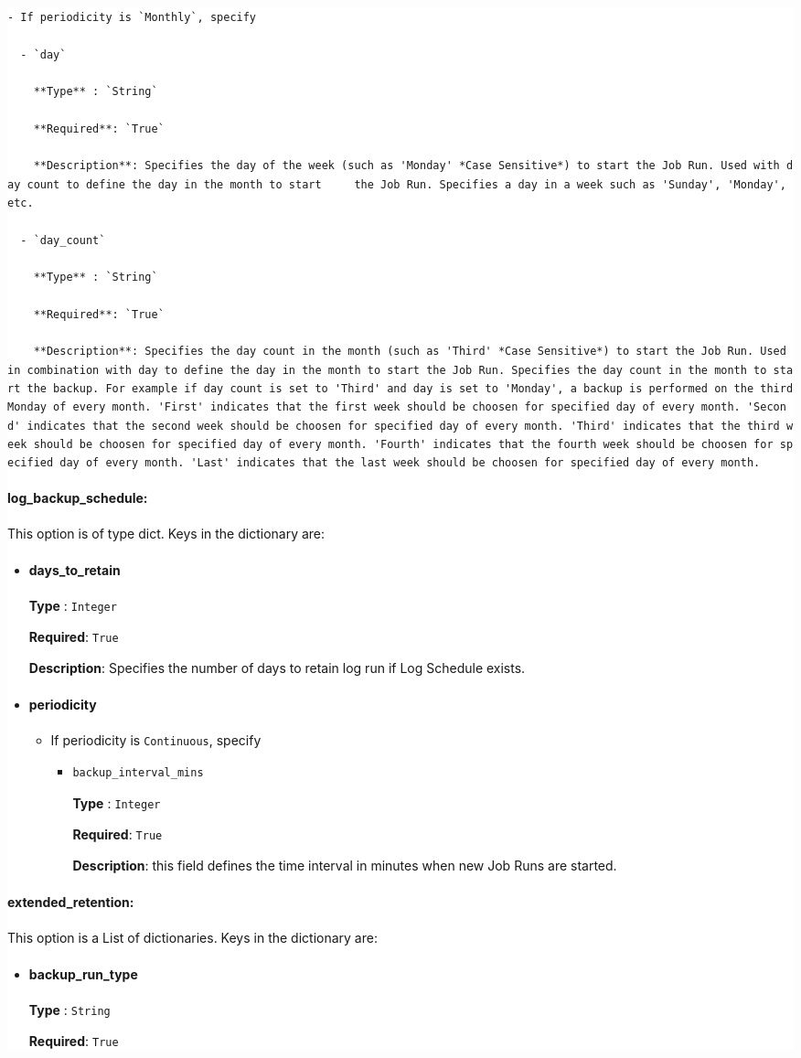     - If periodicity is `Monthly`, specify

      - `day`

        **Type** : `String`

        **Required**: `True`
        
        **Description**: Specifies the day of the week (such as 'Monday' *Case Sensitive*) to start the Job Run. Used with day count to define the day in the month to start     the Job Run. Specifies a day in a week such as 'Sunday', 'Monday', etc.

      - `day_count`

        **Type** : `String`

        **Required**: `True`
        
        **Description**: Specifies the day count in the month (such as 'Third' *Case Sensitive*) to start the Job Run. Used in combination with day to define the day in the month to start the Job Run. Specifies the day count in the month to start the backup. For example if day count is set to 'Third' and day is set to 'Monday', a backup is performed on the third Monday of every month. 'First' indicates that the first week should be choosen for specified day of every month. 'Second' indicates that the second week should be choosen for specified day of every month. 'Third' indicates that the third week should be choosen for specified day of every month. 'Fourth' indicates that the fourth week should be choosen for specified day of every month. 'Last' indicates that the last week should be choosen for specified day of every month.

#### <a name="log_backup_schedule"></a> log_backup_schedule: 

  This option is of type dict. Keys in the dictionary are:

  * #### days_to_retain 

    **Type** : `Integer`

    **Required**: `True`
    
    **Description**:  Specifies the number of days to retain log run if Log Schedule exists.

  * #### periodicity 

    - If periodicity is `Continuous`, specify

      - `backup_interval_mins`

        **Type** : `Integer`

        **Required**: `True`
        
        **Description**: this field defines the time interval in minutes when new Job Runs are started.

#### <a name="extended_retention"></a> extended_retention: 

  This option is a List of dictionaries. Keys in the dictionary are:

  * #### backup_run_type 

    **Type** : `String`

    **Required**: `True`
    